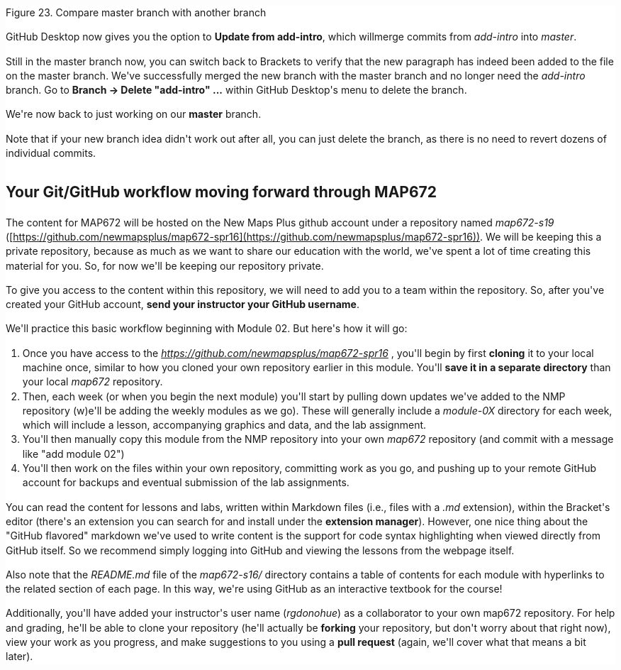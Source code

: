 Figure 23. Compare master branch with another branch

GitHub Desktop now gives you the option to **Update from add-intro**, which willmerge commits from *add-intro* into *master*.

Still in the master branch now, you can switch back to Brackets to verify that the new paragraph has indeed been added to the file on the master branch. We've successfully merged the new branch with the master branch and no longer need the *add-intro*  branch. Go to **Branch ->  Delete "add-intro" ...** within GitHub Desktop's menu to delete the branch.

We're now back to just working on our **master** branch.

Note that if your new branch idea didn't work out after all, you can just delete the branch, as there is no need to revert dozens of individual commits. 

## Your Git/GitHub workflow moving forward through MAP672

The content for MAP672 will be hosted on the New Maps Plus github account under a repository named *map672-s19* ([https://github.com/newmapsplus/map672-spr16](https://github.com/newmapsplus/map672-spr16)). We will be keeping this a private repository, because as much as we want to share our education with the world, we've spent a lot of time creating this material for you. So, for now we'll be keeping our repository private.

To give you access to the content within this repository, we will need to add you to a team within the repository. So, after you've created your GitHub account, **send your instructor your GitHub username**.

We'll practice this basic workflow beginning with Module 02. But here's how it will go:

1. Once you have access to the *https://github.com/newmapsplus/map672-spr16* , you'll begin by first **cloning** it to your local machine once, similar to how you cloned your own repository earlier in this module. You'll **save it in a separate directory** than your local *map672* repository.
2. Then, each week (or when you begin the next module) you'll start by pulling down updates we've added to the NMP repository (w)e'll be adding the weekly modules as we go). These will generally include a *module-0X* directory for each week, which will include a lesson, accompanying graphics and data, and the lab assignment.
3. You'll then manually copy this module from the NMP repository into your own *map672* repository (and commit with a message like "add module 02")
4. You'll then work on the files within your own repository, committing work as you go, and pushing up to your remote GitHub account for backups and eventual submission of the lab assignments.

You can read the content for lessons and labs, written within Markdown files (i.e., files with a *.md* extension), within the Bracket's editor (there's an extension you can search for and install under the **extension manager**). However, one nice thing about the "GitHub flavored" markdown we've used to write content is the support for code syntax highlighting when viewed directly from GitHub itself. So we recommend simply logging into GitHub and viewing the lessons from the webpage itself. 

Also note that the *README.md* file of the *map672-s16/* directory contains a table of contents for each module with hyperlinks to the related section of each page. In this way, we're using GitHub as an interactive textbook for the course!

Additionally, you'll have added your instructor's user name (*rgdonohue*) as a collaborator to your own map672 repository. For help and grading, he'll be able to clone your repository (he'll actually be **forking** your repository, but don't worry about that right now), view your work as you progress, and make suggestions to you using a **pull request** (again, we'll cover what that means a bit later).
